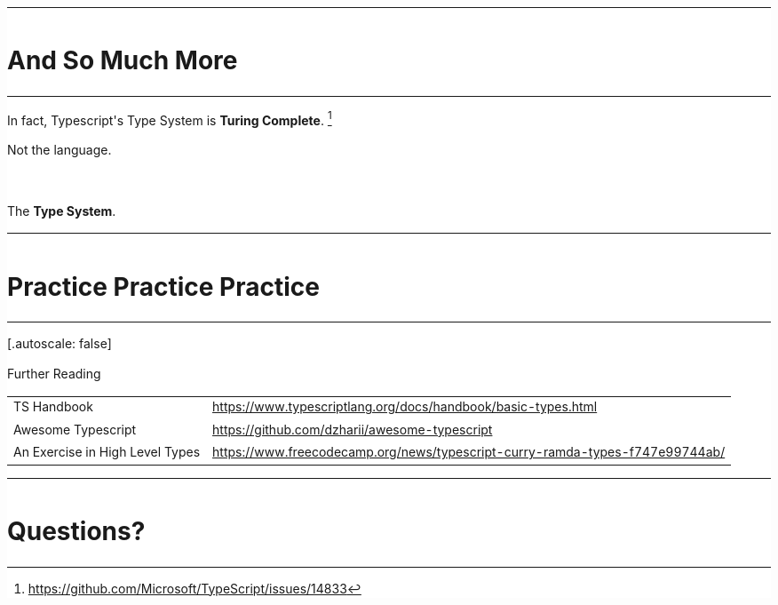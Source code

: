 
---

# And So Much More

---

In fact, Typescript's Type System is __Turing Complete__. [^3]

Not the language.

<br />

The __Type System__.

[^3]: https://github.com/Microsoft/TypeScript/issues/14833

---

# Practice Practice Practice

---
[.autoscale: false]

Further Reading

| | |
| --- | --- |
| TS Handbook | https://www.typescriptlang.org/docs/handbook/basic-types.html |
| Awesome Typescript | https://github.com/dzharii/awesome-typescript
| An Exercise in High Level Types | https://www.freecodecamp.org/news/typescript-curry-ramda-types-f747e99744ab/ |

---

# Questions?

[^1]: http://www.typescriptlang.org/docs/handbook/advanced-types.html#discriminated-unions
[^2]: Do as I say, not as I do